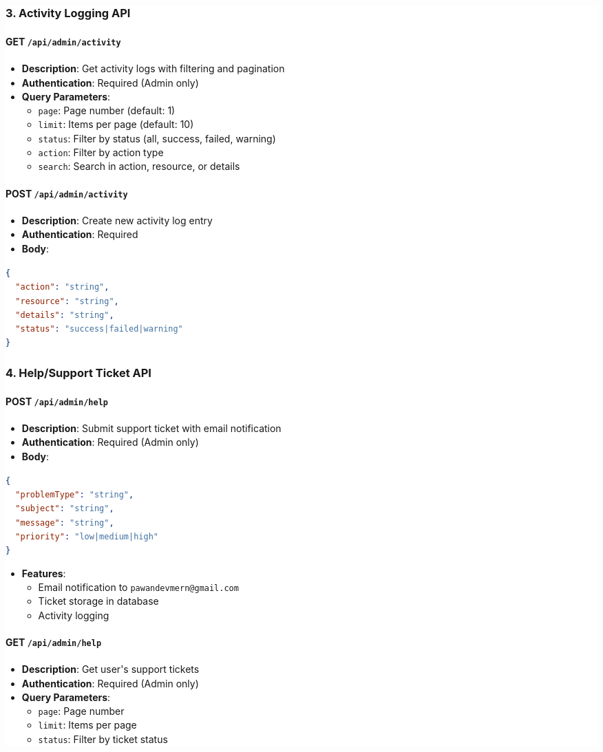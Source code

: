 ### 3. Activity Logging API

#### GET `/api/admin/activity`
- **Description**: Get activity logs with filtering and pagination
- **Authentication**: Required (Admin only)
- **Query Parameters**:
  - `page`: Page number (default: 1)
  - `limit`: Items per page (default: 10)
  - `status`: Filter by status (all, success, failed, warning)
  - `action`: Filter by action type
  - `search`: Search in action, resource, or details

#### POST `/api/admin/activity`
- **Description**: Create new activity log entry
- **Authentication**: Required
- **Body**:
```json
{
  "action": "string",
  "resource": "string",
  "details": "string",
  "status": "success|failed|warning"
}
```

### 4. Help/Support Ticket API

#### POST `/api/admin/help`
- **Description**: Submit support ticket with email notification
- **Authentication**: Required (Admin only)
- **Body**:
```json
{
  "problemType": "string",
  "subject": "string",
  "message": "string",
  "priority": "low|medium|high"
}
```
- **Features**:
  - Email notification to `pawandevmern@gmail.com`
  - Ticket storage in database
  - Activity logging

#### GET `/api/admin/help`
- **Description**: Get user's support tickets
- **Authentication**: Required (Admin only)
- **Query Parameters**:
  - `page`: Page number
  - `limit`: Items per page
  - `status`: Filter by ticket status
